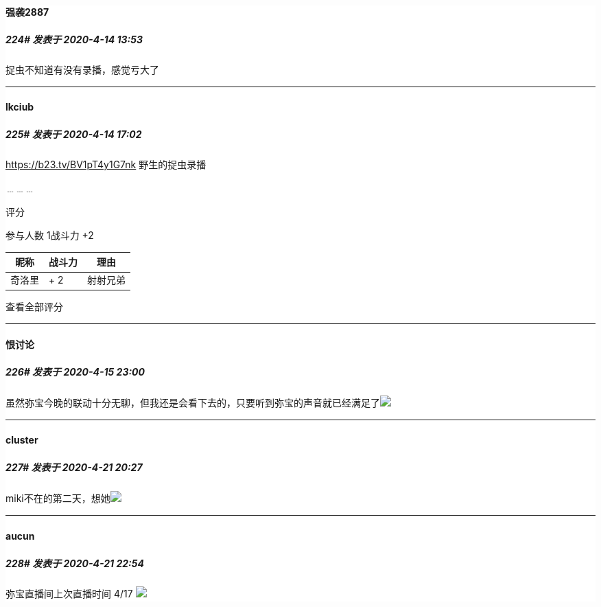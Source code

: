 ####  强袭2887  
##### 224#       发表于 2020-4-14 13:53


捉虫不知道有没有录播，感觉亏大了


-----

####  lkciub  
##### 225#       发表于 2020-4-14 17:02


https://b23.tv/BV1pT4y1G7nk 野生的捉虫录播


﹍﹍﹍

评分


 参与人数 1战斗力 +2

|昵称|战斗力|理由|
|----|---|---|
| 奇洛里| + 2|射射兄弟|


查看全部评分


-----

####  恨讨论  
##### 226#       发表于 2020-4-15 23:00


虽然弥宝今晚的联动十分无聊，但我还是会看下去的，只要听到弥宝的声音就已经满足了<img src="https://static.saraba1st.com/image/smiley/face2017/074.png" referrerpolicy="no-referrer">


-----

####  cluster  
##### 227#       发表于 2020-4-21 20:27


miki不在的第二天，想她<img src="https://static.saraba1st.com/image/smiley/face2017/138.png" referrerpolicy="no-referrer">


-----

####  aucun  
##### 228#       发表于 2020-4-21 22:54


弥宝直播间上次直播时间 4/17
<img src="https://static.saraba1st.com/image/smiley/face2017/096.png" referrerpolicy="no-referrer">
